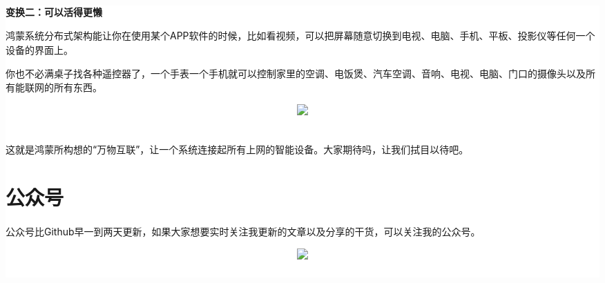 **变换二：可以活得更懒**

鸿蒙系统分布式架构能让你在使用某个APP软件的时候，比如看视频，可以把屏幕随意切换到电视、电脑、手机、平板、投影仪等任何一个设备的界面上。

你也不必满桌子找各种遥控器了，一个手表一个手机就可以控制家里的空调、电饭煲、汽车空调、音响、电视、电脑、门口的摄像头以及所有能联网的所有东西。

<div align="center">  <img src="https://cdn.jsdelivr.net/gh/SmileLionCoder/assets@main/202010/20201018213829.png" width="150"/> </div><br>

这就是鸿蒙所构想的“万物互联”，让一个系统连接起所有上网的智能设备。大家期待吗，让我们拭目以待吧。

# 公众号

公众号比Github早一到两天更新，如果大家想要实时关注我更新的文章以及分享的干货，可以关注我的公众号。

<div align="center">  <img src="https://cdn.jsdelivr.net/gh/SmileLionCoder/assets@main/wechat-01.jpg" width=""/> </div><br>